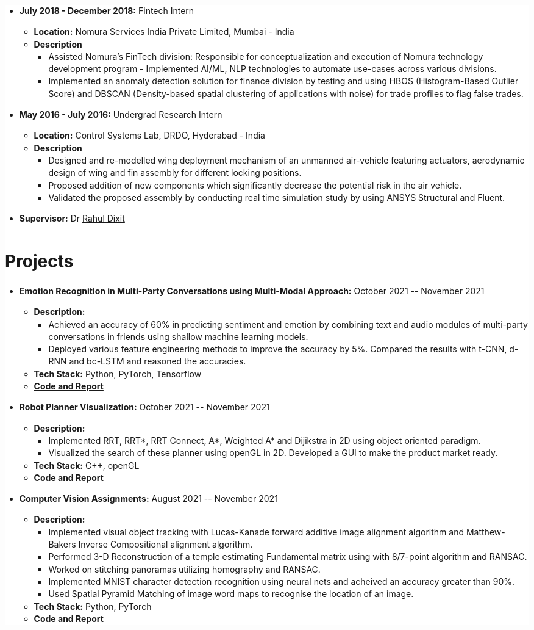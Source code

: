* **July 2018 - December 2018:** Fintech Intern
  * **Location:** Nomura Services India Private Limited, Mumbai - India 
  * **Description** 
       * Assisted Nomura’s FinTech division: Responsible for conceptualization and execution of Nomura technology development program - Implemented AI/ML, NLP technologies to automate use-cases across various divisions.
       * Implemented an anomaly detection solution for finance division by testing and using HBOS (Histogram-Based Outlier Score) and DBSCAN (Density-based spatial clustering of applications with noise) for trade profiles to flag false trades.

* **May 2016 - July 2016:** Undergrad Research Intern
  * **Location:** Control Systems Lab, DRDO, Hyderabad - India 
  * **Description** 
       * Designed and re-modelled wing deployment mechanism of an unmanned air-vehicle featuring actuators, aerodynamic design of wing and fin assembly for different locking positions.
       * Proposed addition of new components which significantly decrease the potential risk in the air vehicle.
       * Validated the proposed assembly by conducting real time simulation study by using ANSYS Structural and Fluent.
* **Supervisor:** Dr [Rahul Dixit](https://www.linkedin.com/in/dr-rahul-dixit-4a101817/?originalSubdomain=in)


Projects
======
* **Emotion Recognition in Multi-Party Conversations using Multi-Modal Approach:** October 2021 -- November 2021
  * **Description:** 
      * Achieved an accuracy of 60% in predicting sentiment and emotion by combining text and audio modules of multi-party conversations in friends using shallow machine learning models.
      * Deployed various feature engineering methods to improve the accuracy by 5%. Compared the results with t-CNN, d-RNN and bc-LSTM and reasoned the accuracies.
  * **Tech Stack:** Python, PyTorch, Tensorflow
  * **[Code and Report](https://github.com/namburusiddhartha/24787-Project_Multi-Modal-Approach-for-Sentiment-Analysis)**

* **Robot Planner Visualization:** October 2021 -- November 2021
  * **Description:** 
      * Implemented RRT, RRT*, RRT Connect, A*, Weighted A* and Dijikstra in 2D using object oriented paradigm.
      * Visualized the search of these planner using openGL in 2D. Developed a GUI to make the product market ready.
  * **Tech Stack:** C++, openGL
  * **[Code and Report](https://github.com/namburusiddhartha/Path_Planning_open_GL)**

* **Computer Vision Assignments:** August 2021 -- November 2021
  * **Description:** 
      * Implemented visual object tracking with Lucas-Kanade forward additive image alignment algorithm and Matthew-Bakers Inverse Compositional alignment algorithm.
      * Performed 3-D Reconstruction of a temple estimating Fundamental matrix using with 8/7-point algorithm and RANSAC.
      * Worked on stitching panoramas utilizing homography and RANSAC.
      * Implemented MNIST character detection recognition using neural nets and acheived an accuracy greater than 90%.
      * Used Spatial Pyramid Matching of image word maps to recognise the location of an image.
  * **Tech Stack:** Python, PyTorch
  * **[Code and Report](https://github.com/namburusiddhartha/Computer_Vision_assignments)**
